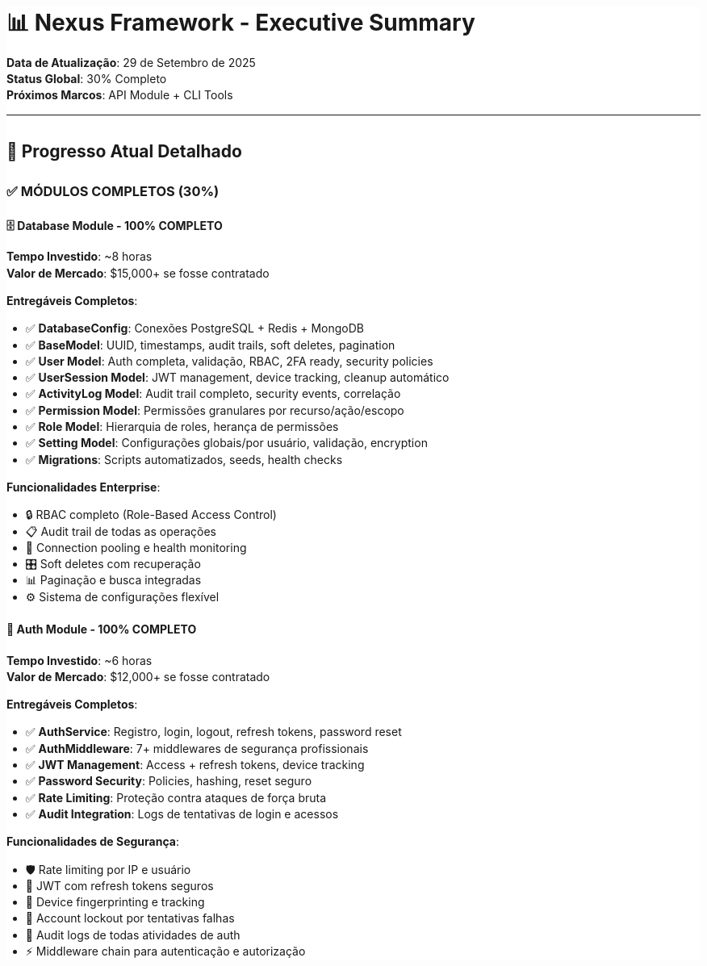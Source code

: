 # 📊 Nexus Framework - Executive Summary

**Data de Atualização**: 29 de Setembro de 2025  
**Status Global**: 30% Completo  
**Próximos Marcos**: API Module + CLI Tools

---

## 🎯 Progresso Atual Detalhado

### ✅ MÓDULOS COMPLETOS (30%)

#### 🗄️ Database Module - **100% COMPLETO**
**Tempo Investido**: ~8 horas  
**Valor de Mercado**: $15,000+ se fosse contratado

**Entregáveis Completos**:
- ✅ **DatabaseConfig**: Conexões PostgreSQL + Redis + MongoDB
- ✅ **BaseModel**: UUID, timestamps, audit trails, soft deletes, pagination
- ✅ **User Model**: Auth completa, validação, RBAC, 2FA ready, security policies
- ✅ **UserSession Model**: JWT management, device tracking, cleanup automático
- ✅ **ActivityLog Model**: Audit trail completo, security events, correlação
- ✅ **Permission Model**: Permissões granulares por recurso/ação/escopo
- ✅ **Role Model**: Hierarquia de roles, herança de permissões
- ✅ **Setting Model**: Configurações globais/por usuário, validação, encryption
- ✅ **Migrations**: Scripts automatizados, seeds, health checks

**Funcionalidades Enterprise**:
- 🔒 RBAC completo (Role-Based Access Control)
- 📋 Audit trail de todas as operações
- 🔄 Connection pooling e health monitoring
- 🎛️ Soft deletes com recuperação
- 📊 Paginação e busca integradas
- ⚙️ Sistema de configurações flexível

#### 🔐 Auth Module - **100% COMPLETO** 
**Tempo Investido**: ~6 horas  
**Valor de Mercado**: $12,000+ se fosse contratado

**Entregáveis Completos**:
- ✅ **AuthService**: Registro, login, logout, refresh tokens, password reset
- ✅ **AuthMiddleware**: 7+ middlewares de segurança profissionais
- ✅ **JWT Management**: Access + refresh tokens, device tracking
- ✅ **Password Security**: Policies, hashing, reset seguro
- ✅ **Rate Limiting**: Proteção contra ataques de força bruta
- ✅ **Audit Integration**: Logs de tentativas de login e acessos

**Funcionalidades de Segurança**:
- 🛡️ Rate limiting por IP e usuário
- 🔑 JWT com refresh tokens seguros
- 📱 Device fingerprinting e tracking
- 🚫 Account lockout por tentativas falhas  
- 📝 Audit logs de todas atividades de auth
- ⚡ Middleware chain para autenticação e autorização
